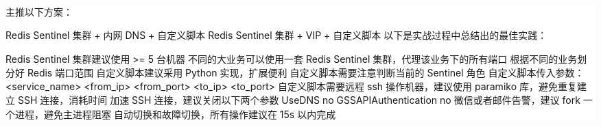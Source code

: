 主推以下方案：

Redis Sentinel 集群 + 内网 DNS + 自定义脚本
Redis Sentinel 集群 + VIP + 自定义脚本
以下是实战过程中总结出的最佳实践：

Redis Sentinel 集群建议使用 >= 5 台机器
不同的大业务可以使用一套 Redis Sentinel 集群，代理该业务下的所有端口
根据不同的业务划分好 Redis 端口范围
自定义脚本建议采用 Python 实现，扩展便利
自定义脚本需要注意判断当前的 Sentinel 角色
自定义脚本传入参数：<service_name> <role> <comment> <from_ip> <from_port> <to_ip> <to_port>
自定义脚本需要远程 ssh 操作机器，建议使用 paramiko 库，避免重复建立 SSH 连接，消耗时间
加速 SSH 连接，建议关闭以下两个参数
UseDNS no
GSSAPIAuthentication no
微信或者邮件告警，建议 fork 一个进程，避免主进程阻塞
自动切换和故障切换，所有操作建议在 15s 以内完成













